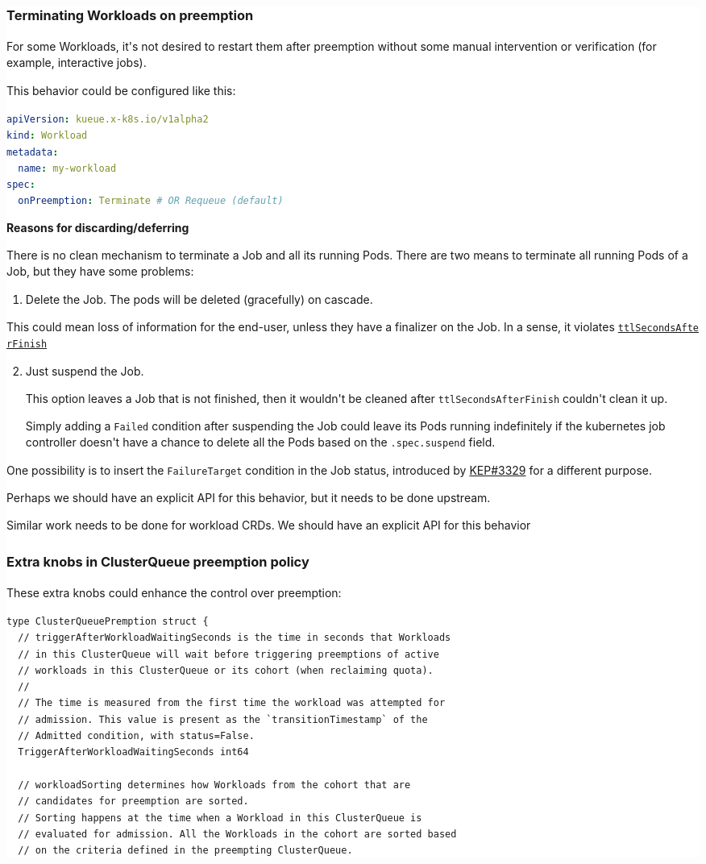 ### Terminating Workloads on preemption

For some Workloads, it's not desired to restart them after preemption without
some manual intervention or verification (for example, interactive jobs).

This behavior could be configured like this:

```yaml
apiVersion: kueue.x-k8s.io/v1alpha2
kind: Workload
metadata:
  name: my-workload
spec:
  onPreemption: Terminate # OR Requeue (default)
```

**Reasons for discarding/deferring**

There is no clean mechanism to terminate a Job and all its running Pods.
There are two means to terminate all running Pods of a Job, but they have
some problems:

1. Delete the Job. The pods will be deleted (gracefully) on cascade.

  This could mean loss of information for the end-user, unless they have a
  finalizer on the Job. In a sense, it violates
   [`ttlSecondsAfterFinish`](https://kubernetes.io/docs/concepts/workloads/controllers/ttlafterfinished/)

2. Just suspend the Job.
  
   This option leaves a Job that is not finished, then it wouldn't be
   cleaned after `ttlSecondsAfterFinish`
   couldn't clean it up.

   Simply adding a `Failed` condition after suspending the Job could leave its
   Pods running indefinitely if the kubernetes job controller doesn't have a
   chance to delete all the Pods based on the `.spec.suspend` field.

One possibility is to insert the `FailureTarget` condition in the Job status,
introduced by [KEP#3329](https://github.com/kubernetes/enhancements/tree/master/keps/sig-apps/3329-retriable-and-non-retriable-failures)
for a different purpose.

Perhaps we should have an explicit API for this behavior, but it needs to be
done upstream.

Similar work needs to be done for workload CRDs.
We should have an explicit API for this behavior

### Extra knobs in ClusterQueue preemption policy

These extra knobs could enhance the control over preemption:

```golang
type ClusterQueuePremption struct {
  // triggerAfterWorkloadWaitingSeconds is the time in seconds that Workloads
  // in this ClusterQueue will wait before triggering preemptions of active
  // workloads in this ClusterQueue or its cohort (when reclaiming quota).
  //
  // The time is measured from the first time the workload was attempted for
  // admission. This value is present as the `transitionTimestamp` of the
  // Admitted condition, with status=False.
  TriggerAfterWorkloadWaitingSeconds int64

  // workloadSorting determines how Workloads from the cohort that are
  // candidates for preemption are sorted.
  // Sorting happens at the time when a Workload in this ClusterQueue is
  // evaluated for admission. All the Workloads in the cohort are sorted based
  // on the criteria defined in the preempting ClusterQueue.
```